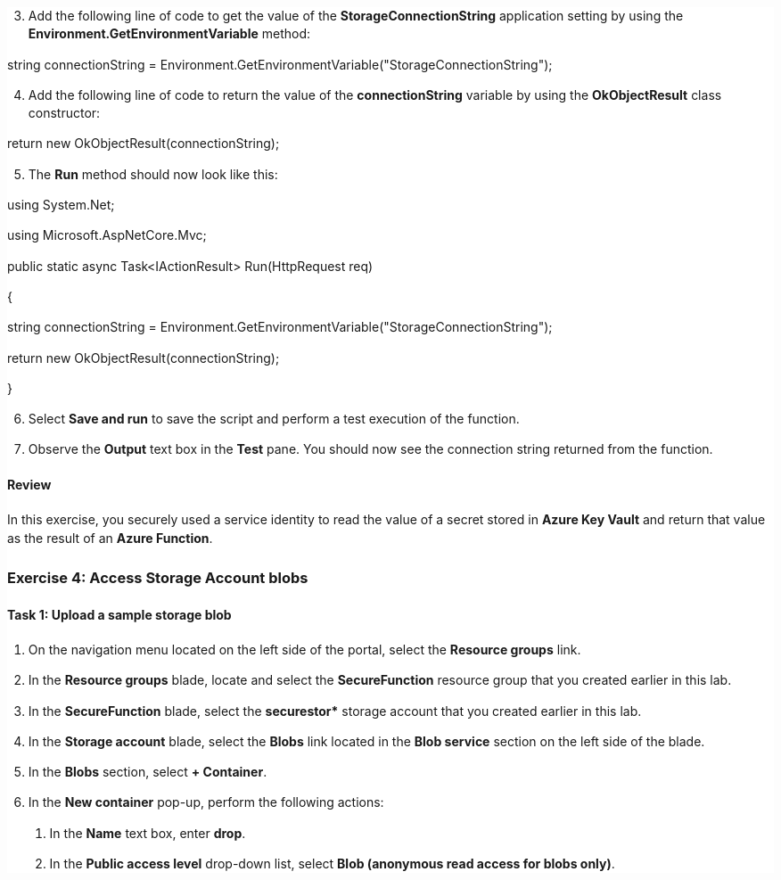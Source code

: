 3.  Add the following line of code to get the value of the **StorageConnectionString** application setting by using the **Environment.GetEnvironmentVariable** method:

string connectionString = Environment.GetEnvironmentVariable("StorageConnectionString");

4.  Add the following line of code to return the value of the **connectionString** variable by using the **OkObjectResult** class constructor:

return new OkObjectResult(connectionString);

5.  The **Run** method should now look like this:

using System.Net;

using Microsoft.AspNetCore.Mvc;

public static async Task\<IActionResult\> Run(HttpRequest req)

{

string connectionString = Environment.GetEnvironmentVariable("StorageConnectionString");

return new OkObjectResult(connectionString);

}

6.  Select **Save and run** to save the script and perform a test execution of the function.

7.  Observe the **Output** text box in the **Test** pane. You should now see the connection string returned from the function.

#### Review

In this exercise, you securely used a service identity to read the value of a secret stored in **Azure Key Vault** and return that value as the result of an **Azure Function**.

### Exercise 4: Access Storage Account blobs

#### Task 1: Upload a sample storage blob

1.  On the navigation menu located on the left side of the portal, select the **Resource groups** link.

2.  In the **Resource groups** blade, locate and select the **SecureFunction** resource group that you created earlier in this lab.

3.  In the **SecureFunction** blade, select the **securestor\*** storage account that you created earlier in this lab.

4.  In the **Storage account** blade, select the **Blobs** link located in the **Blob service** section on the left side of the blade.

5.  In the **Blobs** section, select **+ Container**.

6.  In the **New container** pop-up, perform the following actions:
    
    1.  In the **Name** text box, enter **drop**.
    
    2.  In the **Public access level** drop-down list, select **Blob (anonymous read access for blobs only)**.
    
